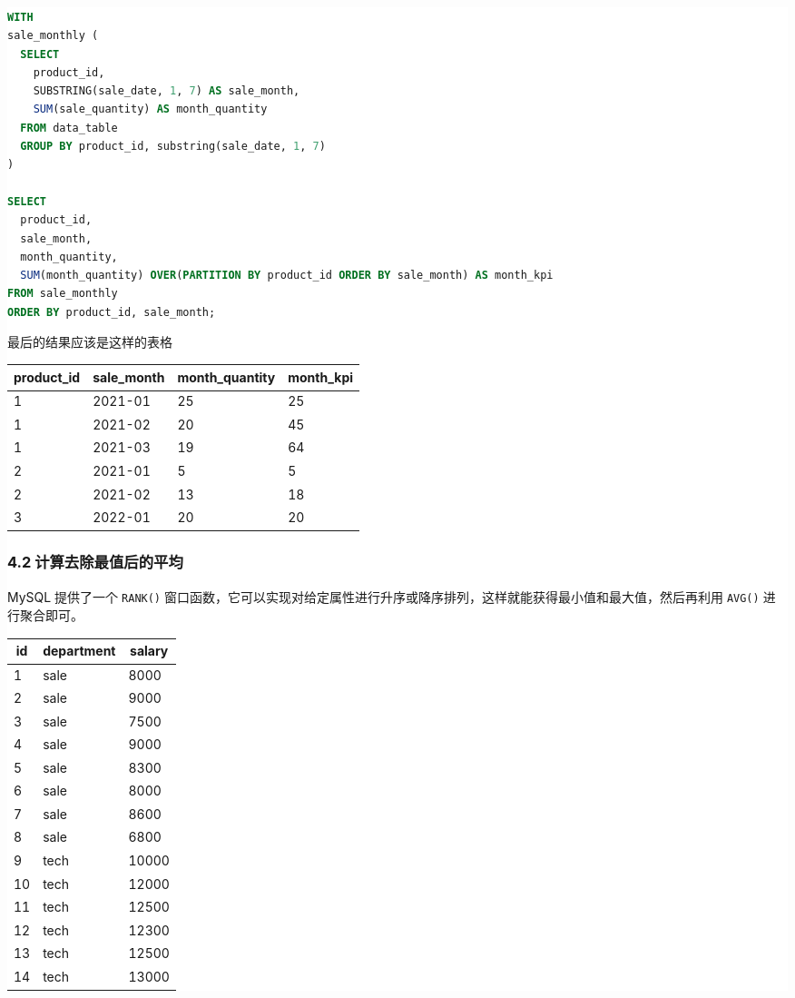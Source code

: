 ```sql
WITH 
sale_monthly (
  SELECT
    product_id,
    SUBSTRING(sale_date, 1, 7) AS sale_month,
    SUM(sale_quantity) AS month_quantity
  FROM data_table
  GROUP BY product_id, substring(sale_date, 1, 7)
)

SELECT 
  product_id,
  sale_month,
  month_quantity,
  SUM(month_quantity) OVER(PARTITION BY product_id ORDER BY sale_month) AS month_kpi
FROM sale_monthly
ORDER BY product_id, sale_month;
```

最后的结果应该是这样的表格

| product_id | sale_month | month_quantity | month_kpi |
|------------|------------|----------------|-----------|
| 1          | 2021-01    | 25             | 25        |
| 1          | 2021-02    | 20             | 45        |
| 1          | 2021-03    | 19             | 64        |
| 2          | 2021-01    | 5              | 5         |
| 2          | 2021-02    | 13             | 18        |
| 3          | 2022-01    | 20             | 20        |

### 4.2 计算去除最值后的平均

MySQL 提供了一个 `RANK()` 窗口函数，它可以实现对给定属性进行升序或降序排列，这样就能获得最小值和最大值，然后再利用 `AVG()` 进行聚合即可。

| id | department | salary |
|----|-------|--------|
| 1  | sale  | 8000   |
| 2  | sale  | 9000   |
| 3  | sale  | 7500   |
| 4  | sale  | 9000   |
| 5  | sale  | 8300   |
| 6  | sale  | 8000   |
| 7  | sale  | 8600   |
| 8  | sale  | 6800   |
| 9  | tech  | 10000  |
| 10 | tech  | 12000  |
| 11 | tech  | 12500  |
| 12 | tech  | 12300  |
| 13 | tech  | 12500  |
| 14 | tech  | 13000  |
